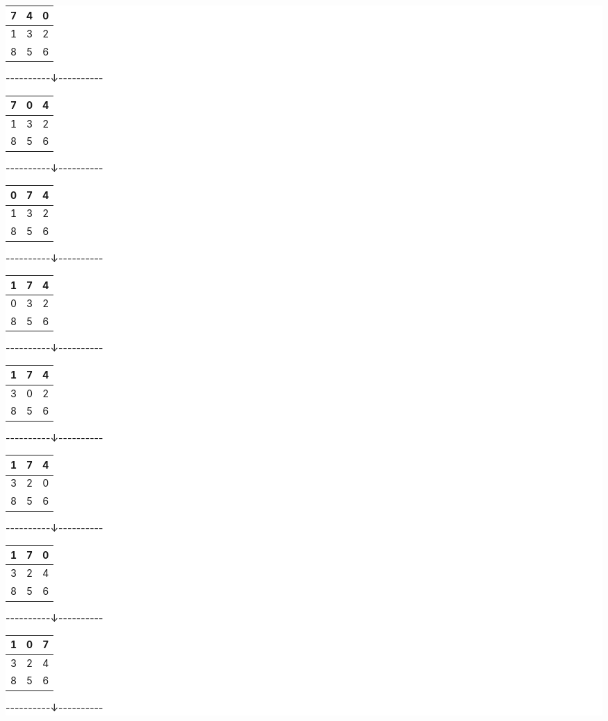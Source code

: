 |7|4|0|
|---|---|---|
|1|3|2|
|8|5|6|
----------&darr;----------

|7|0|4|
|---|---|---|
|1|3|2|
|8|5|6|
----------&darr;----------

|0|7|4|
|---|---|---|
|1|3|2|
|8|5|6|
----------&darr;----------

|1|7|4|
|---|---|---|
|0|3|2|
|8|5|6|
----------&darr;----------

|1|7|4|
|---|---|---|
|3|0|2|
|8|5|6|
----------&darr;----------

|1|7|4|
|---|---|---|
|3|2|0|
|8|5|6|
----------&darr;----------

|1|7|0|
|---|---|---|
|3|2|4|
|8|5|6|
----------&darr;----------

|1|0|7|
|---|---|---|
|3|2|4|
|8|5|6|
----------&darr;----------
